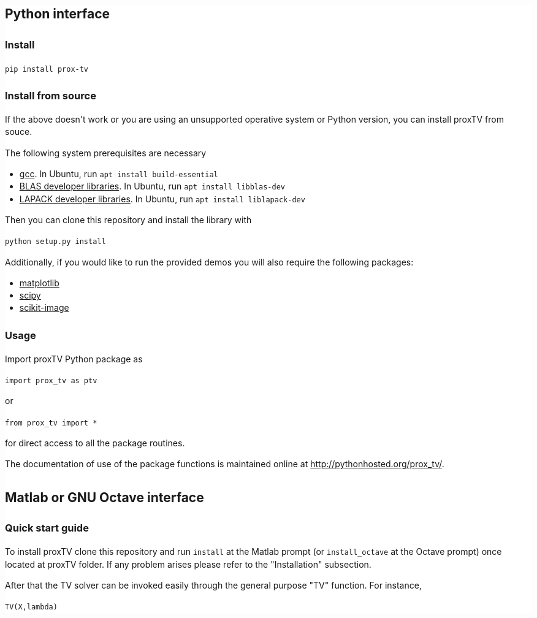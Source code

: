 ## Python interface

### Install

    pip install prox-tv

### Install from source

If the above doesn't work or you are using an unsupported operative system or Python version, you can install proxTV from souce.

The following system prerequisites are necessary

- [gcc](https://gcc.gnu.org/). In Ubuntu, run `apt install build-essential`
- [BLAS developer libraries](http://www.netlib.org/blas/). In Ubuntu, run `apt install libblas-dev`
- [LAPACK developer libraries](http://www.netlib.org/lapack/). In Ubuntu, run `apt install liblapack-dev`

Then you can clone this repository and install the library with

    python setup.py install

Additionally, if you would like to run the provided demos you will also require the following packages:

* [matplotlib](http://matplotlib.org/)
* [scipy](http://www.scipy.org/)
* [scikit-image](http://scikit-image.org/)

### Usage

Import proxTV Python package as

    import prox_tv as ptv
    
or

    from prox_tv import *
    
for direct access to all the package routines.
    
The documentation of use of the package functions is maintained online at http://pythonhosted.org/prox_tv/.

## Matlab or GNU Octave interface

### Quick start guide

To install proxTV clone this repository and run `install` at the Matlab prompt (or `install_octave` at the Octave prompt) once located at proxTV folder. If any problem arises please refer to the "Installation" subsection.

After that the TV solver can be invoked easily through the general purpose "TV" function. For instance,

    TV(X,lambda)
    